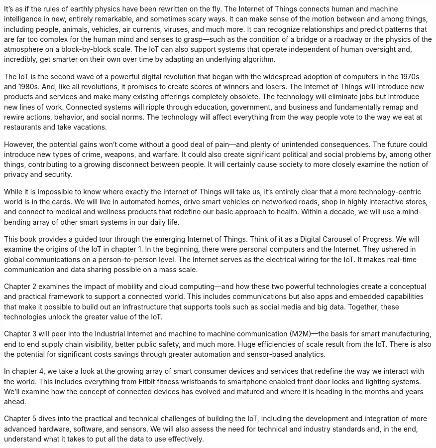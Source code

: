 It’s as if the rules of earthly physics have been rewritten on the fly. The Internet of Things connects human and machine intelligence in new, entirely remarkable, and sometimes scary ways. It can make sense of the motion between and among things, including people, animals, vehicles, air currents, viruses, and much more. It can recognize relationships and predict patterns that are far too complex for the human mind and senses to grasp—such as the condition of a bridge or a roadway or the physics of the atmosphere on a block-by-block scale. The IoT can also support systems that operate independent of human oversight and, incredibly, get smarter on their own over time by adapting an underlying algorithm.  

The IoT is the second wave of a powerful digital revolution that began with the widespread adoption of computers in the 1970s and 1980s. And, like all revolutions, it promises to create scores of winners and losers. The Internet of Things will introduce new products and services and make many existing offerings completely obsolete. The technology will eliminate jobs but introduce new lines of work. Connected systems will ripple through education, government, and business and fundamentally remap and rewire actions, behavior, and social norms. The technology will affect everything from the way people vote to the way we eat at restaurants and take vacations.  

However, the potential gains won’t come without a good deal of pain—and plenty of unintended consequences. The future could introduce new types of crime, weapons, and warfare. It could also create significant political and social problems by, among other things, contributing to a growing disconnect between people. It will certainly cause society to more closely examine the notion of privacy and security.  

While it is impossible to know where exactly the Internet of Things will take us, it’s entirely clear that a more technology-centric world is in the cards. We will live in automated homes, drive smart vehicles on networked roads, shop in highly interactive stores, and connect to medical and wellness products that redefine our basic approach to health. Within a decade, we will use a mind-bending array of other smart systems in our daily life.  

This book provides a guided tour through the emerging Internet of Things. Think of it as a Digital Carousel of Progress. We will examine the origins of the IoT in chapter 1. In the beginning, there were personal computers and the Internet. They ushered in global communications on a person-to-person level. The Internet serves as the electrical wiring for the IoT. It makes real-time communication and data sharing possible on a mass scale.  

Chapter 2 examines the impact of mobility and cloud computing—and how these two powerful technologies create a conceptual and practical framework to support a connected world. This includes communications but also apps and embedded capabilities that make it possible to build out an infrastructure that supports tools such as social media and big data. Together, these technologies unlock the greater value of the IoT.  

Chapter 3 will peer into the Industrial Internet and machine to machine communication (M2M)—the basis for smart manufacturing, end to end supply chain visibility, better public safety, and much more. Huge efficiencies of scale result from the IoT. There is also the potential for significant costs savings through greater automation and sensor-based analytics.  

In chapter 4, we take a look at the growing array of smart consumer devices and services that redefine the way we interact with the world. This includes everything from Fitbit fitness wristbands to smartphone enabled front door locks and lighting systems. We’ll examine how the concept of connected devices has evolved and matured and where it is heading in the months and years ahead.  

Chapter 5 dives into the practical and technical challenges of building the IoT, including the development and integration of more advanced hardware, software, and sensors. We will also assess the need for technical and industry standards and, in the end, understand what it takes to put all the data to use effectively.  
